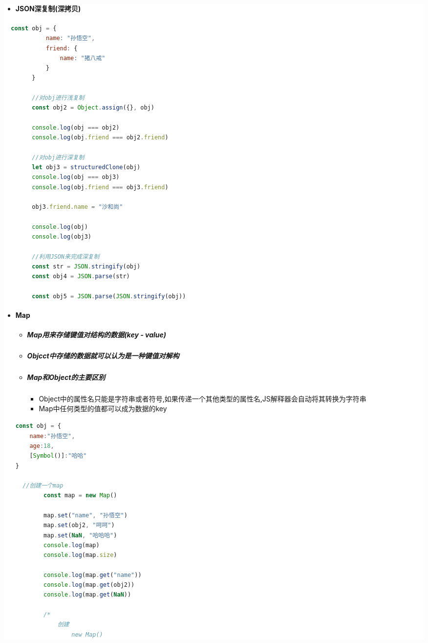   - #### JSON深复制(深拷贝)


  ```js
    const obj = {
              name: "孙悟空",
              friend: {
                  name: "猪八戒"
              }
          }
  
          //对obj进行浅复制
          const obj2 = Object.assign({}, obj)
  
          console.log(obj === obj2)
          console.log(obj.friend === obj2.friend)
  
          //对obj进行深复制
          let obj3 = structuredClone(obj)
          console.log(obj === obj3)
          console.log(obj.friend === obj3.friend)
  
          obj3.friend.name = "沙和尚"
  
          console.log(obj)
          console.log(obj3)
  
          //利用JSON来完成深复制
          const str = JSON.stringify(obj)
          const obj4 = JSON.parse(str)
  
          const obj5 = JSON.parse(JSON.stringify(obj))
  ```

- #### Map

  - ##### Map用来存储键值对结构的数据(key - value)

  - ##### Objcct中存储的数据就可以认为是一种键值对解构

  - ##### Map和Object的主要区别

    - Object中的属性名只能是字符串或者符号,如果传递一个其他类型的属性名,JS解释器会自动将其转换为字符串
    - Map中任何类型的值都可以成为数据的key

  ```js
  const obj = {
      name:"孙悟空",
      age:18,
      [Symbol()]:"哈哈"
  }
  
    //创建一个map
          const map = new Map()
  
          map.set("name", "孙悟空")
          map.set(obj2, "呵呵")
          map.set(NaN, "哈哈哈")
          console.log(map)
          console.log(map.size)
  
          console.log(map.get("name"))
          console.log(map.get(obj2))
          console.log(map.get(NaN))
  
          /* 
              创建
                  new Map()
  ```